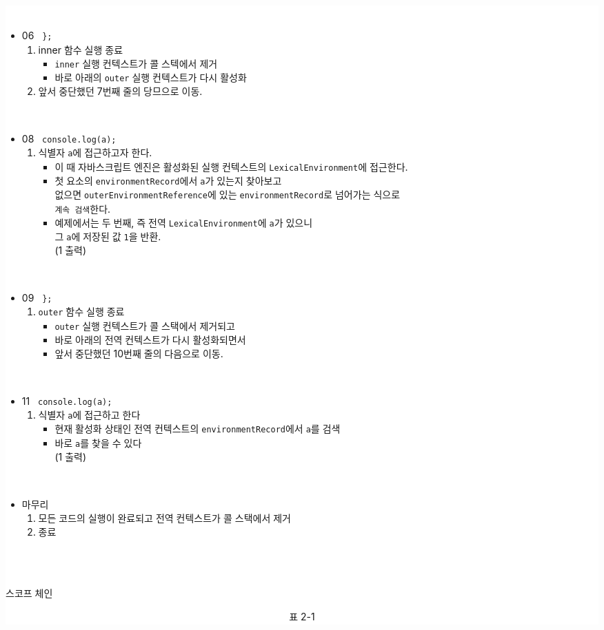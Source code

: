 <br>

- 06 &nbsp; `};`
  1. inner 함수 실행 종료
     - `inner` 실행 컨텍스트가 콜 스텍에서 제거
     - 바로 아래의 `outer` 실행 컨텍스트가 다시 활성화
  2. 앞서 중단했던 7번째 줄의 당므으로 이동.

<br>

- 08 &nbsp; `console.log(a);`
  1. 식별자 `a`에 접근하고자 한다.
     - 이 때 자바스크립트 엔진은 활성화된 실행 컨텍스트의 `LexicalEnvironment`에 접근한다.
     - 첫 요소의 `environmentRecord`에서 `a`가 있는지 찾아보고<br>
       없으면 `outerEnvironmentReference`에 있는 `environmentRecord`로 넘어가는 식으로<br>
       `계속 검색`한다.
     - 예제에서는 두 번째, 즉 전역 `LexicalEnvironment`에 `a`가 있으니<br>
       그 `a`에 저장된 값 `1`을 반환.<br>
       (1 출력)

<br>

- 09 &nbsp; `};`
  1. `outer` 함수 실행 종료
     - `outer` 실행 컨텍스트가 콜 스택에서 제거되고
     - 바로 아래의 전역 컨텍스트가 다시 활성화되면서
     - 앞서 중단했던 10번째 줄의 다음으로 이동.

<br>

- 11 &nbsp; `console.log(a);`
  1. 식별자 `a`에 접근하고 한다
     - 현재 활성화 상태인 전역 컨텍스트의 `environmentRecord`에서 `a`를 검색
     - 바로 `a`를 찾을 수 있다<br>
       (1 출력)

<br>

- 마무리
  1. 모든 코드의 실행이 완료되고 전역 컨텍스트가 콜 스택에서 제거
  2. 종료

<br>
<br>

스코프 체인

<p align="center">
  <p align="center">표 2-1</p>